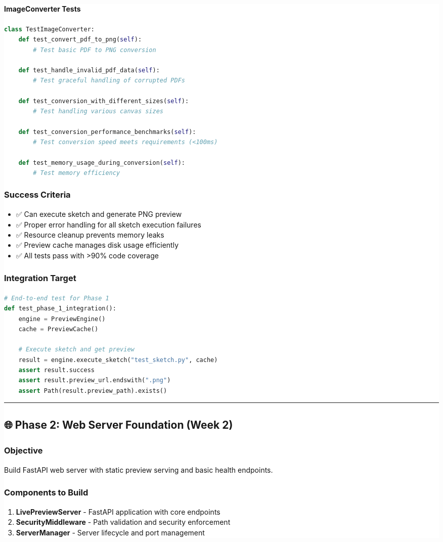#### ImageConverter Tests
```python
class TestImageConverter:
    def test_convert_pdf_to_png(self):
        # Test basic PDF to PNG conversion

    def test_handle_invalid_pdf_data(self):
        # Test graceful handling of corrupted PDFs

    def test_conversion_with_different_sizes(self):
        # Test handling various canvas sizes

    def test_conversion_performance_benchmarks(self):
        # Test conversion speed meets requirements (<100ms)

    def test_memory_usage_during_conversion(self):
        # Test memory efficiency
```

### Success Criteria
- ✅ Can execute sketch and generate PNG preview
- ✅ Proper error handling for all sketch execution failures
- ✅ Resource cleanup prevents memory leaks
- ✅ Preview cache manages disk usage efficiently
- ✅ All tests pass with >90% code coverage

### Integration Target
```python
# End-to-end test for Phase 1
def test_phase_1_integration():
    engine = PreviewEngine()
    cache = PreviewCache()

    # Execute sketch and get preview
    result = engine.execute_sketch("test_sketch.py", cache)
    assert result.success
    assert result.preview_url.endswith(".png")
    assert Path(result.preview_path).exists()
```

---

## 🌐 Phase 2: Web Server Foundation (Week 2)

### Objective
Build FastAPI web server with static preview serving and basic health endpoints.

### Components to Build
1. **LivePreviewServer** - FastAPI application with core endpoints
2. **SecurityMiddleware** - Path validation and security enforcement
3. **ServerManager** - Server lifecycle and port management
